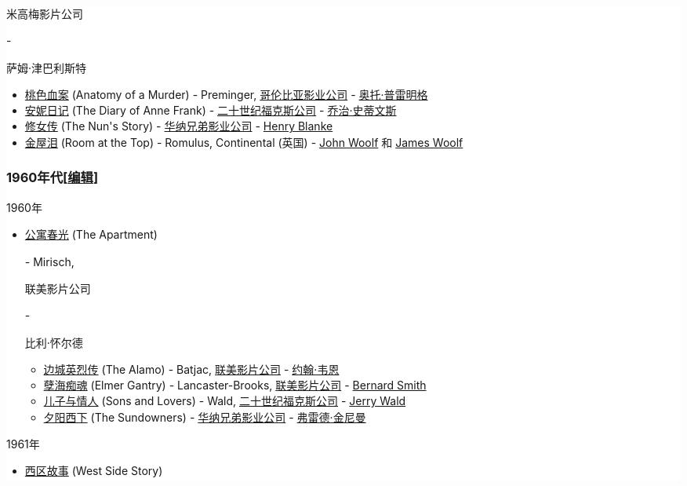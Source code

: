   

  米高梅影片公司

   

  \-

   

  萨姆·津巴利斯特

  - [桃色血案](https://zh.wikipedia.org/wiki/桃色血案) (Anatomy of a Murder) - Preminger, [哥伦比亚影业公司](https://zh.wikipedia.org/wiki/哥伦比亚影片) - [奥托·普雷明格](https://zh.wikipedia.org/wiki/奥托·普雷明格)
  - [安妮日记](https://zh.wikipedia.org/wiki/安妮日记_(1959年电影)) (The Diary of Anne Frank) - [二十世纪福克斯公司](https://zh.wikipedia.org/wiki/二十世纪福克斯) - [乔治·史蒂文斯](https://zh.wikipedia.org/wiki/乔治·史蒂文斯)
  - [修女传](https://zh.wikipedia.org/wiki/修女傳) (The Nun's Story) - [华纳兄弟影业公司](https://zh.wikipedia.org/wiki/华纳兄弟) - [Henry Blanke](https://zh.wikipedia.org/w/index.php?title=Henry_Blanke&action=edit&redlink=1)
  - [金屋泪](https://zh.wikipedia.org/w/index.php?title=金屋泪&action=edit&redlink=1) (Room at the Top) - Romulus, Continental (英国) - [John Woolf](https://zh.wikipedia.org/w/index.php?title=John_Woolf&action=edit&redlink=1) 和 [James Woolf](https://zh.wikipedia.org/w/index.php?title=James_Woolf&action=edit&redlink=1)

### 1960年代[[编辑](https://zh.wikipedia.org/w/index.php?title=奥斯卡最佳影片奖&action=edit&section=19)]

1960年

- [公寓春光](https://zh.wikipedia.org/wiki/公寓春光) (The Apartment)

   

  \- Mirisch,

   

  联美影片公司

   

  \-

   

  比利·怀尔德

  - [边城英烈传](https://zh.wikipedia.org/w/index.php?title=邊城英烈傳&action=edit&redlink=1) (The Alamo) - Batjac, [联美影片公司](https://zh.wikipedia.org/wiki/聯美) - [约翰·韦恩](https://zh.wikipedia.org/wiki/約翰·韋恩)
  - [孽海痴魂](https://zh.wikipedia.org/w/index.php?title=孽海癡魂&action=edit&redlink=1) (Elmer Gantry) - Lancaster-Brooks, [联美影片公司](https://zh.wikipedia.org/wiki/聯美) - [Bernard Smith](https://zh.wikipedia.org/w/index.php?title=Bernard_Smith&action=edit&redlink=1)
  - [儿子与情人](https://zh.wikipedia.org/w/index.php?title=儿子与情人_(電影)&action=edit&redlink=1) (Sons and Lovers) - Wald, [二十世纪福克斯公司](https://zh.wikipedia.org/wiki/二十世纪福克斯) - [Jerry Wald](https://zh.wikipedia.org/w/index.php?title=Jerry_Wald&action=edit&redlink=1)
  - [夕阳西下](https://zh.wikipedia.org/w/index.php?title=夕阳西下&action=edit&redlink=1) (The Sundowners) - [华纳兄弟影业公司](https://zh.wikipedia.org/wiki/华纳兄弟) - [弗雷德·金尼曼](https://zh.wikipedia.org/wiki/弗雷德·金尼曼)

1961年

- [西区故事](https://zh.wikipedia.org/wiki/西城故事_(1961年電影)) (West Side Story)

   